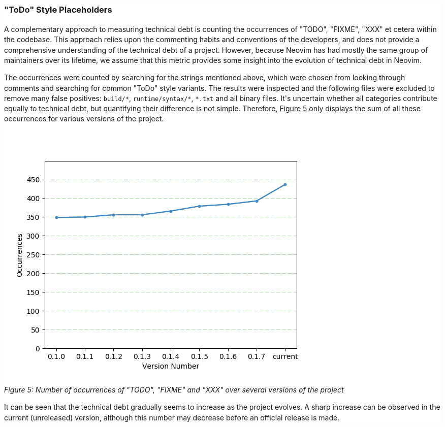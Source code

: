 ### "ToDo" Style Placeholders
A complementary approach to measuring technical debt is counting the occurrences
of "TODO", "FIXME", "XXX" et cetera within the codebase. This approach relies
upon the commenting habits and conventions of the developers, and does
not provide a comprehensive understanding of the technical debt
of a project. However, because Neovim has had mostly the same group of
maintainers over its lifetime, we assume that this metric provides some
insight into the evolution of technical debt in Neovim.

The occurrences were counted by searching for the strings mentioned above, which
were chosen from looking through comments and searching for common "ToDo" style
variants. The results were inspected and the following files were excluded to
remove many false positives: `build/*`, `runtime/syntax/*`, `*.txt` and all
binary files. It's uncertain whether all categories contribute equally to
technical debt, but quantifying their difference is not simple. Therefore,
[Figure 5](#fig-numtodos) only displays the sum of all these occurrences for
various versions of the project.

<div id="fig-numtodos"/>

![Frequency of "ToDo" style comments](images-team-neovim/techDebtPlot.png)

_Figure 5: Number of occurrences of "TODO", "FIXME" and "XXX" over several
versions of the project_

It can be seen that the technical debt gradually seems to increase as the
project evolves. A sharp increase can be observed in the current (unreleased)
version, although this number may decrease before an official release is made.
